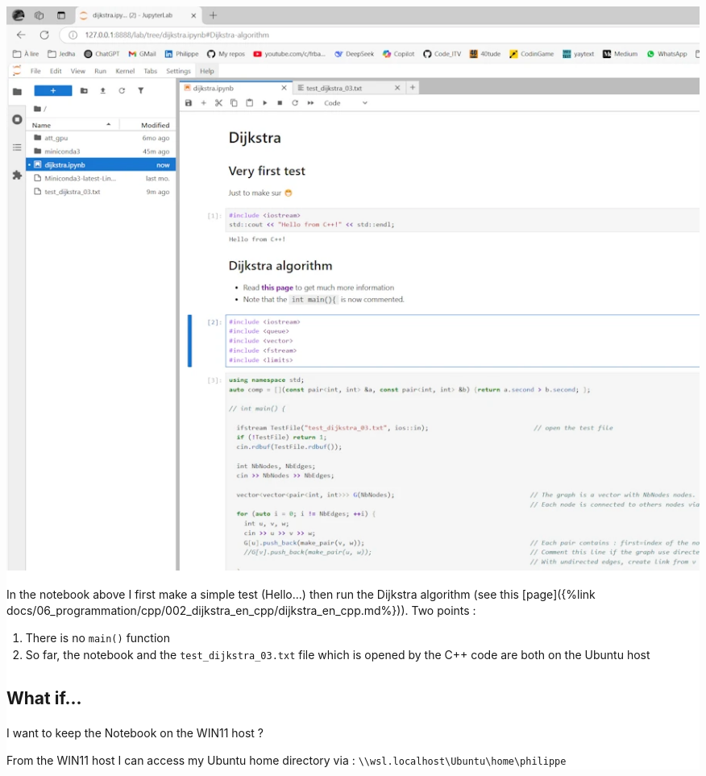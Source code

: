 <img src="./assets/img_06.webp" alt="" width="900" loading="lazy"/>
</div>

In the notebook above I first make a simple test (Hello...) then run the Dijkstra algorithm (see this [page]({%link docs/06_programmation/cpp/002_dijkstra_en_cpp/dijkstra_en_cpp.md%})). Two points :
1. There is no ``main()`` function
1. So far, the notebook and the ``test_dijkstra_03.txt`` file which is opened by the C++ code are both on the Ubuntu host

## What if...

I want to keep the Notebook on the WIN11 host ?

From the WIN11 host I can access my Ubuntu home directory via : `\\wsl.localhost\Ubuntu\home\philippe` 

<div align="center">
